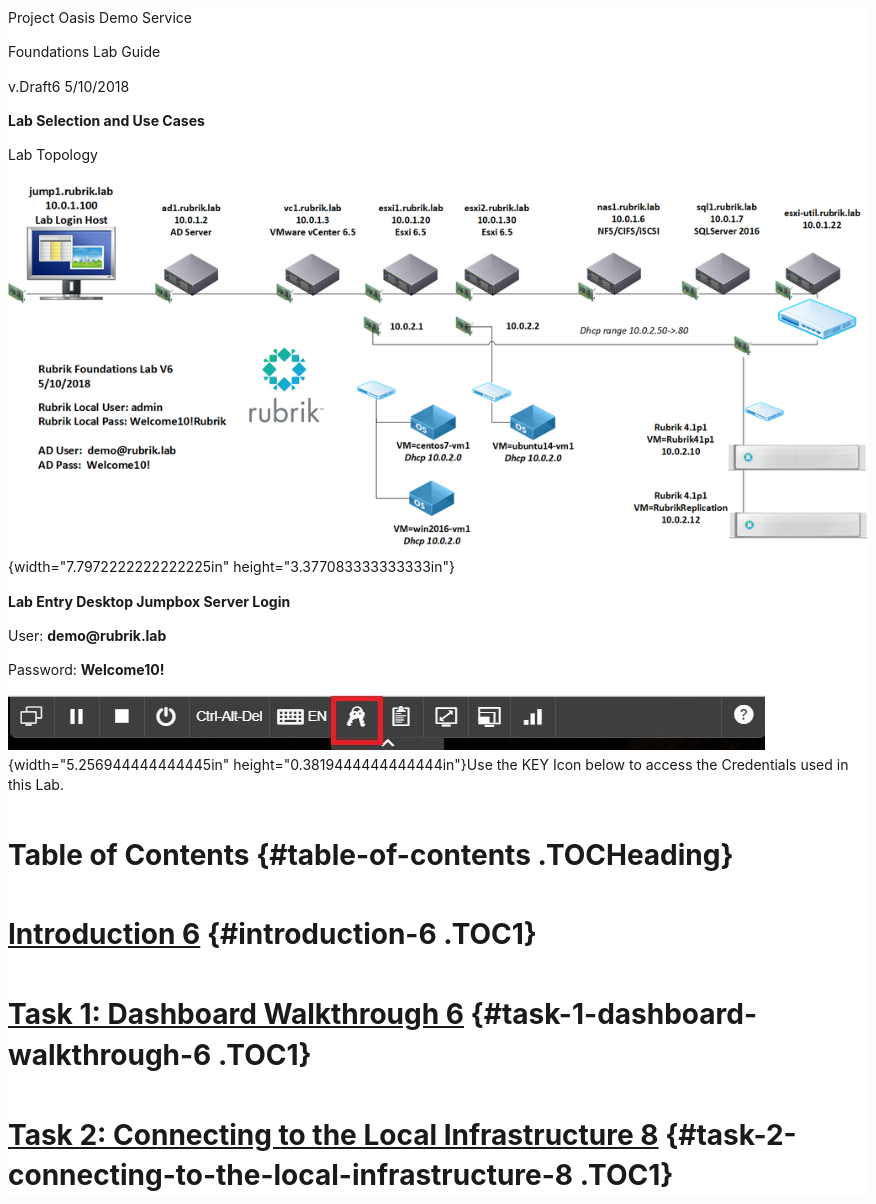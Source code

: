 # 

Project Oasis Demo Service

Foundations Lab Guide

v.Draft6 5/10/2018

**Lab Selection and Use Cases**

Lab Topology

![](https://github.com/JeffBarnardContent/ConfigureandDemoT1/blob/master/images/image1.png){width="7.7972222222222225in" height="3.377083333333333in"}

**Lab Entry Desktop Jumpbox Server Login**

User: **demo\@rubrik.lab**

Password: **Welcome10!**

![](https://github.com/JeffBarnardContent/ConfigureandDemoT1/blob/master/images/image2.JPG){width="5.256944444444445in" height="0.3819444444444444in"}Use the KEY Icon below to access the Credentials used in this Lab.

# Table of Contents {#table-of-contents .TOCHeading}

# [Introduction 6](#introduction) {#introduction-6 .TOC1}

# [Task 1: Dashboard Walkthrough 6](#task-1-dashboard-walkthrough) {#task-1-dashboard-walkthrough-6 .TOC1}

# [Task 2: Connecting to the Local Infrastructure 8](#task-2-connecting-to-the-local-infrastructure) {#task-2-connecting-to-the-local-infrastructure-8 .TOC1}
